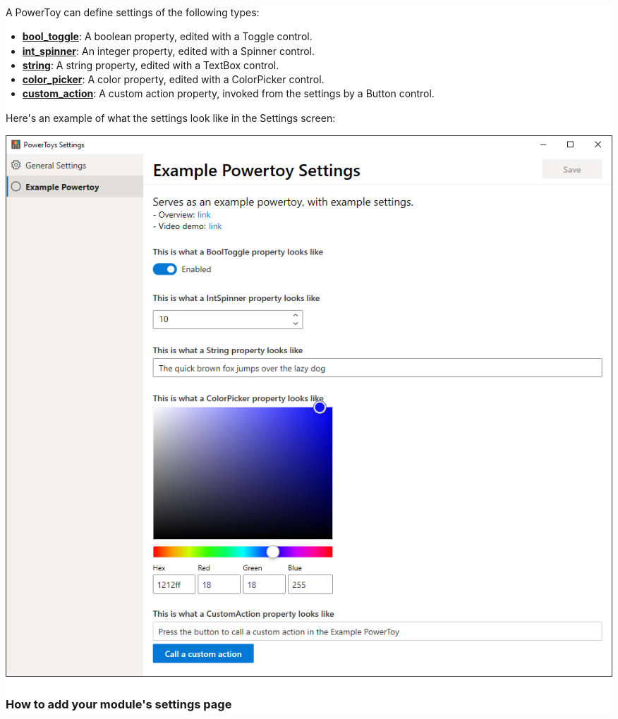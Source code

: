 A PowerToy can define settings of the following types:
  - **[bool_toggle](#bool_toggle)**: A boolean property, edited with a Toggle control.
  - **[int_spinner](#int_spinner)**: An integer property, edited with a Spinner control.
  - **[string](#string)**: A string property, edited with a TextBox control.
  - **[color_picker](#color_picker)**: A color property, edited with a ColorPicker control.
  - **[custom_action](#custom_action)**: A custom action property, invoked from the settings by a Button control.

Here's an example of what the settings look like in the Settings screen:

![Image of the Options](/doc/images/settings/example_settings.png)

### How to add your module's settings page
